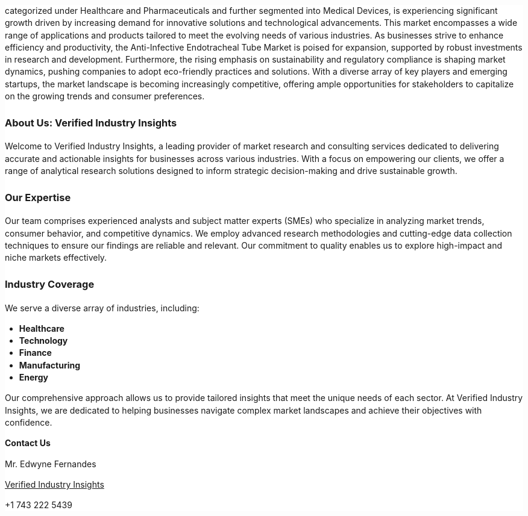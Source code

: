 categorized under Healthcare and Pharmaceuticals and further segmented into Medical Devices, is experiencing significant growth driven by increasing demand for innovative solutions and technological advancements. This market encompasses a wide range of applications and products tailored to meet the evolving needs of various industries. As businesses strive to enhance efficiency and productivity, the Anti-Infective Endotracheal Tube Market is poised for expansion, supported by robust investments in research and development. Furthermore, the rising emphasis on sustainability and regulatory compliance is shaping market dynamics, pushing companies to adopt eco-friendly practices and solutions. With a diverse array of key players and emerging startups, the market landscape is becoming increasingly competitive, offering ample opportunities for stakeholders to capitalize on the growing trends and consumer preferences.</p><h3>About Us: Verified Industry Insights</h3><p>Welcome to Verified Industry Insights, a leading provider of market research and consulting services dedicated to delivering accurate and actionable insights for businesses across various industries. With a focus on empowering our clients, we offer a range of analytical research solutions designed to inform strategic decision-making and drive sustainable growth.</p><h3>Our Expertise</h3><p>Our team comprises experienced analysts and subject matter experts (SMEs) who specialize in analyzing market trends, consumer behavior, and competitive dynamics. We employ advanced research methodologies and cutting-edge data collection techniques to ensure our findings are reliable and relevant. Our commitment to quality enables us to explore high-impact and niche markets effectively.</p><h3>Industry Coverage</h3><p>We serve a diverse array of industries, including:</p><ul><li><strong>Healthcare</strong></li><li><strong>Technology</strong></li><li><strong>Finance</strong></li><li><strong>Manufacturing</strong></li><li><strong>Energy</strong></li></ul><p>Our comprehensive approach allows us to provide tailored insights that meet the unique needs of each sector. At Verified Industry Insights, we are dedicated to helping businesses navigate complex market landscapes and achieve their objectives with confidence.</p><p><strong>Contact Us</strong></p><p>Mr. Edwyne Fernandes</p><p><a href="https://www.verifiedindustryinsights.com/">Verified Industry Insights</a></p><p>+1 743 222 5439</p>
